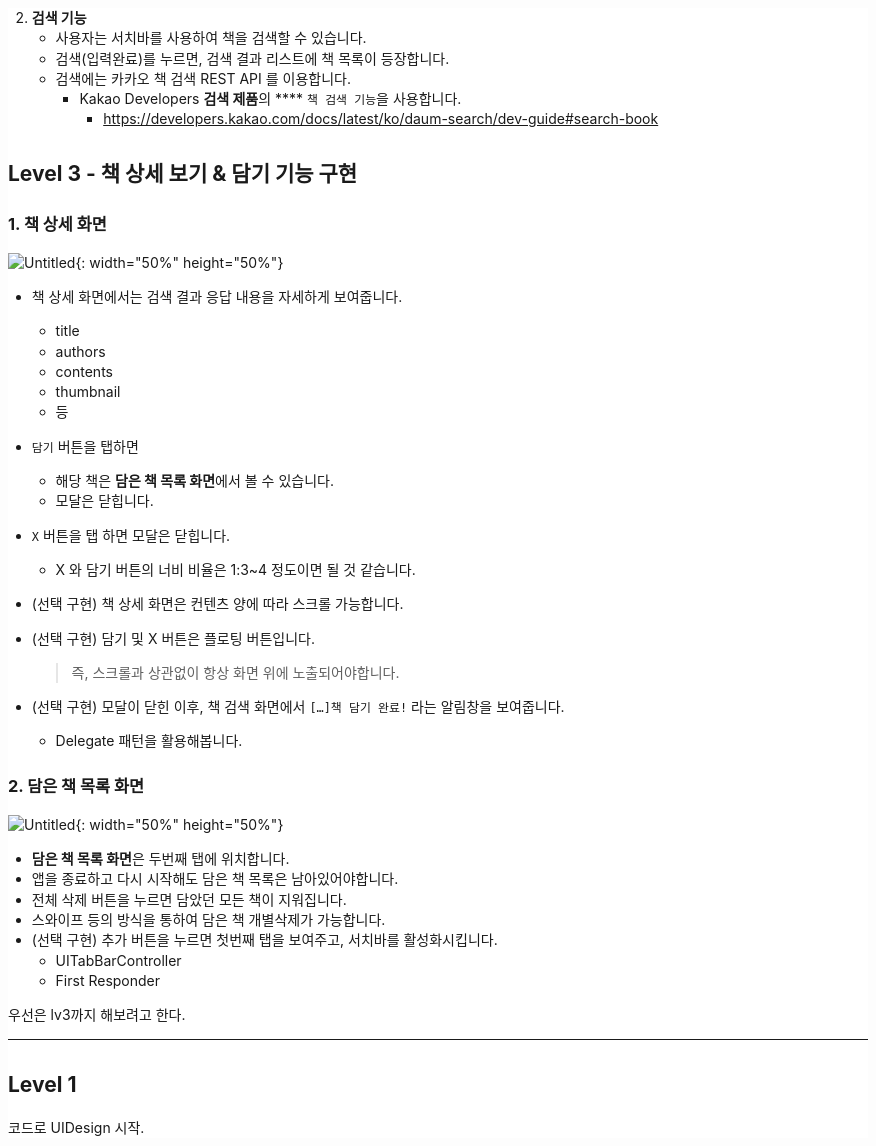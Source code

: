 2. **검색 기능**
    - 사용자는 서치바를 사용하여 책을 검색할 수 있습니다.
    - 검색(입력완료)를 누르면, 검색 결과 리스트에 책 목록이 등장합니다.
    - 검색에는 카카오 책 검색 REST API 를 이용합니다.
        - Kakao Developers **검색 제품**의 **** `책 검색 기능`을 사용합니다.
            - https://developers.kakao.com/docs/latest/ko/daum-search/dev-guide#search-book

## Level 3 - 책 상세 보기 & 담기 기능 구현

### 1. 책 상세 화면

![Untitled](https://teamsparta.notion.site/image/https%3A%2F%2Fprod-files-secure.s3.us-west-2.amazonaws.com%2F83c75a39-3aba-4ba4-a792-7aefe4b07895%2F91655761-9524-4991-b47c-e7f1c5fe2a1e%2FUntitled.png?table=block&id=beaaf3d3-11ef-4d02-9c9a-36be4db97473&spaceId=83c75a39-3aba-4ba4-a792-7aefe4b07895&width=480&userId=&cache=v2){: width="50%" height="50%"}

- 책 상세 화면에서는 검색 결과 응답 내용을 자세하게 보여줍니다.
    - title
    - authors
    - contents
    - thumbnail
    - 등
- `담기` 버튼을 탭하면
    - 해당 책은 **담은 책 목록 화면**에서 볼 수 있습니다.
    - 모달은 닫힙니다.
- `X` 버튼을 탭 하면 모달은 닫힙니다.
    - X 와 담기 버튼의 너비 비율은 1:3~4 정도이면 될 것 같습니다.
- (선택 구현) 책 상세 화면은 컨텐츠 양에 따라 스크롤 가능합니다.
- (선택 구현) 담기 및 X 버튼은 플로팅 버튼입니다.
    
    > 즉, 스크롤과 상관없이 항상 화면 위에 노출되어야합니다.

- (선택 구현) 모달이 닫힌 이후, 책 검색 화면에서 `[…]책 담기 완료!` 라는 알림창을 보여줍니다.
    - Delegate 패턴을 활용해봅니다.
    

### 2. 담은 책 목록 화면

![Untitled](https://teamsparta.notion.site/image/https%3A%2F%2Fprod-files-secure.s3.us-west-2.amazonaws.com%2F83c75a39-3aba-4ba4-a792-7aefe4b07895%2F31551916-a921-426c-830a-af54fd8fa230%2FUntitled.png?table=block&id=dcb6420d-2487-4315-a2fa-2f36b5b3b903&spaceId=83c75a39-3aba-4ba4-a792-7aefe4b07895&width=480&userId=&cache=v2){: width="50%" height="50%"}

- **담은 책 목록 화면**은 두번째 탭에 위치합니다.
- 앱을 종료하고 다시 시작해도 담은 책 목록은 남아있어야합니다.
- 전체 삭제 버튼을 누르면 담았던 모든 책이 지워집니다.
- 스와이프 등의 방식을 통하여 담은 책 개별삭제가 가능합니다.
- (선택 구현) 추가 버튼을 누르면 첫번째 탭을 보여주고, 서치바를 활성화시킵니다.
    - UITabBarController
    - First Responder

우선은 lv3까지 해보려고 한다.

---

## Level 1

코드로 UIDesign 시작.
